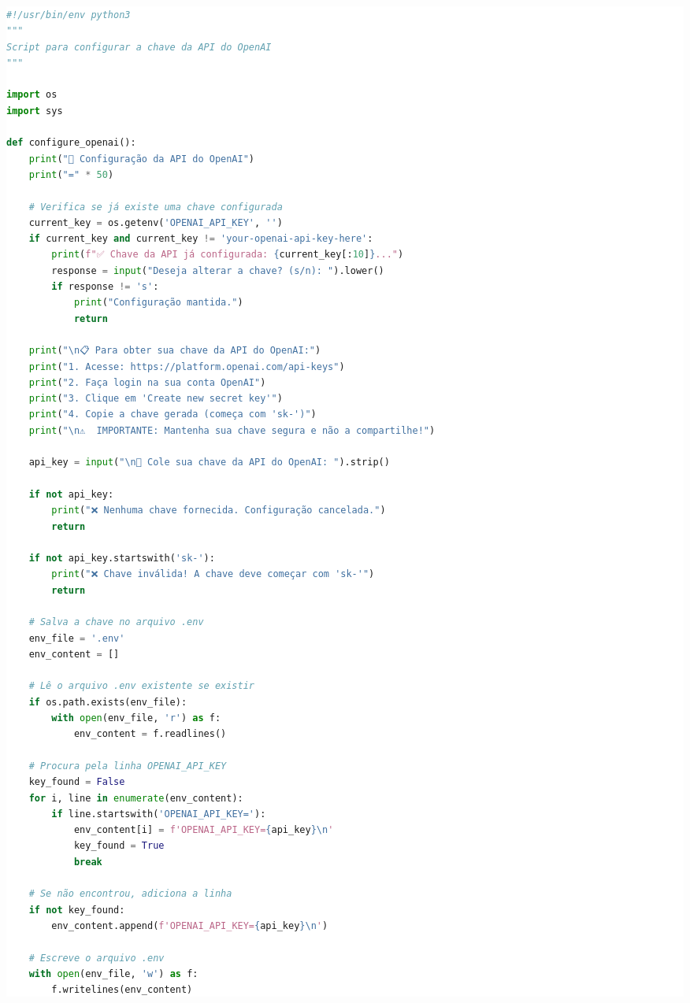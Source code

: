 
```python
#!/usr/bin/env python3
"""
Script para configurar a chave da API do OpenAI
"""

import os
import sys

def configure_openai():
    print("🤖 Configuração da API do OpenAI")
    print("=" * 50)
    
    # Verifica se já existe uma chave configurada
    current_key = os.getenv('OPENAI_API_KEY', '')
    if current_key and current_key != 'your-openai-api-key-here':
        print(f"✅ Chave da API já configurada: {current_key[:10]}...")
        response = input("Deseja alterar a chave? (s/n): ").lower()
        if response != 's':
            print("Configuração mantida.")
            return
    
    print("\n📋 Para obter sua chave da API do OpenAI:")
    print("1. Acesse: https://platform.openai.com/api-keys")
    print("2. Faça login na sua conta OpenAI")
    print("3. Clique em 'Create new secret key'")
    print("4. Copie a chave gerada (começa com 'sk-')")
    print("\n⚠️  IMPORTANTE: Mantenha sua chave segura e não a compartilhe!")
    
    api_key = input("\n🔑 Cole sua chave da API do OpenAI: ").strip()
    
    if not api_key:
        print("❌ Nenhuma chave fornecida. Configuração cancelada.")
        return
    
    if not api_key.startswith('sk-'):
        print("❌ Chave inválida! A chave deve começar com 'sk-'")
        return
    
    # Salva a chave no arquivo .env
    env_file = '.env'
    env_content = []
    
    # Lê o arquivo .env existente se existir
    if os.path.exists(env_file):
        with open(env_file, 'r') as f:
            env_content = f.readlines()
    
    # Procura pela linha OPENAI_API_KEY
    key_found = False
    for i, line in enumerate(env_content):
        if line.startswith('OPENAI_API_KEY='):
            env_content[i] = f'OPENAI_API_KEY={api_key}\n'
            key_found = True
            break
    
    # Se não encontrou, adiciona a linha
    if not key_found:
        env_content.append(f'OPENAI_API_KEY={api_key}\n')
    
    # Escreve o arquivo .env
    with open(env_file, 'w') as f:
        f.writelines(env_content)
```